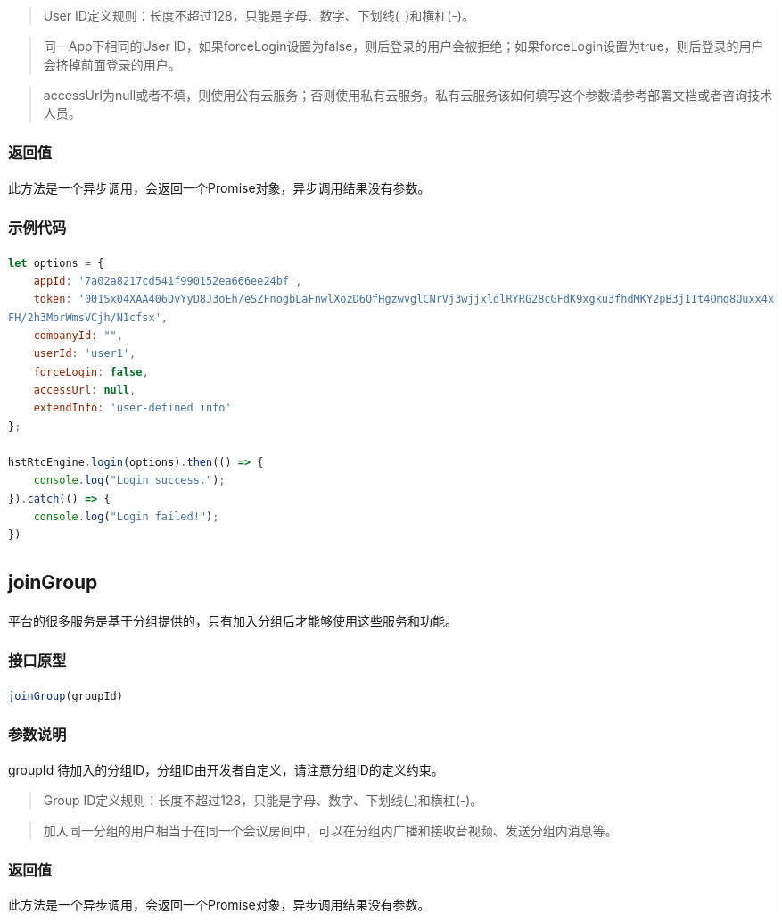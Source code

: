 > User ID定义规则：长度不超过128，只能是字母、数字、下划线(_)和横杠(-)。

> 同一App下相同的User ID，如果forceLogin设置为false，则后登录的用户会被拒绝；如果forceLogin设置为true，则后登录的用户会挤掉前面登录的用户。

> accessUrl为null或者不填，则使用公有云服务；否则使用私有云服务。私有云服务该如何填写这个参数请参考部署文档或者咨询技术人员。

### 返回值

此方法是一个异步调用，会返回一个Promise对象，异步调用结果没有参数。

### 示例代码


```js
let options = {
    appId: '7a02a8217cd541f990152ea666ee24bf',
    token: '001Sx04XAA406DvYyD8J3oEh/eSZFnogbLaFnwlXozD6QfHgzwvglCNrVj3wjjxldlRYRG28cGFdK9xgku3fhdMKY2pB3j1It4Omq8Quxx4xFH/2h3MbrWmsVCjh/N1cfsx',
    companyId: "",
    userId: 'user1',
    forceLogin: false,
	accessUrl: null,
    extendInfo: 'user-defined info'
};

hstRtcEngine.login(options).then(() => {
    console.log("Login success.");
}).catch(() => {
    console.log("Login failed!");
})
```


## joinGroup

平台的很多服务是基于分组提供的，只有加入分组后才能够使用这些服务和功能。


### 接口原型

```js
joinGroup(groupId)
```

### 参数说明

groupId <string> 待加入的分组ID，分组ID由开发者自定义，请注意分组ID的定义约束。

> Group ID定义规则：长度不超过128，只能是字母、数字、下划线(_)和横杠(-)。

> 加入同一分组的用户相当于在同一个会议房间中，可以在分组内广播和接收音视频、发送分组内消息等。
  

### 返回值

此方法是一个异步调用，会返回一个Promise对象，异步调用结果没有参数。

